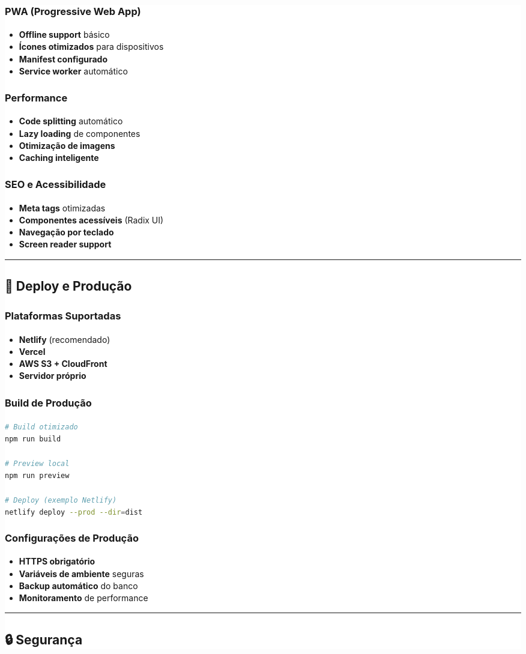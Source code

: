 ### PWA (Progressive Web App)
- **Offline support** básico
- **Ícones otimizados** para dispositivos
- **Manifest configurado**
- **Service worker** automático

### Performance
- **Code splitting** automático
- **Lazy loading** de componentes
- **Otimização de imagens**
- **Caching inteligente**

### SEO e Acessibilidade
- **Meta tags** otimizadas
- **Componentes acessíveis** (Radix UI)
- **Navegação por teclado**
- **Screen reader support**

---

## 🚀 Deploy e Produção

### Plataformas Suportadas
- **Netlify** (recomendado)
- **Vercel**
- **AWS S3 + CloudFront**
- **Servidor próprio**

### Build de Produção

```bash
# Build otimizado
npm run build

# Preview local
npm run preview

# Deploy (exemplo Netlify)
netlify deploy --prod --dir=dist
```

### Configurações de Produção
- **HTTPS obrigatório**
- **Variáveis de ambiente** seguras
- **Backup automático** do banco
- **Monitoramento** de performance

---

## 🔒 Segurança
